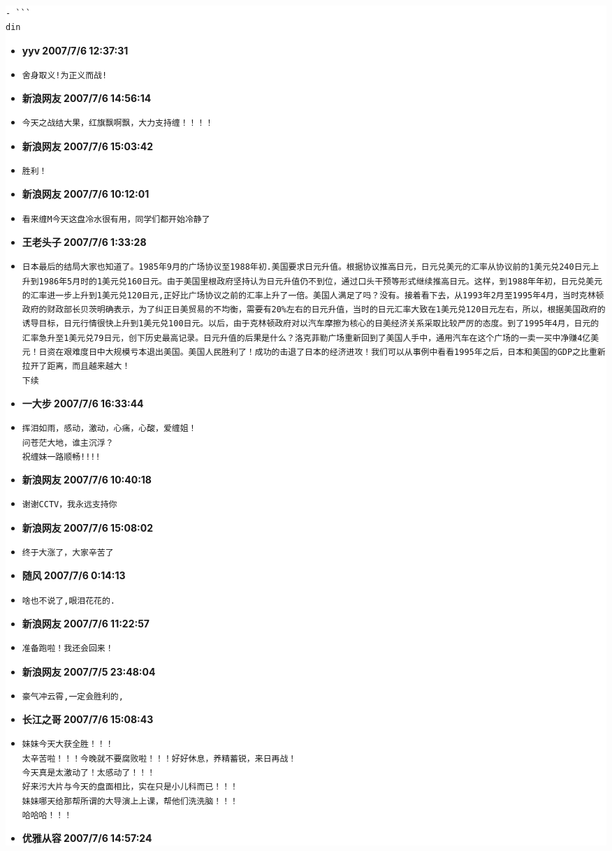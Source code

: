   ```
- ```
  din
  ```
- **yyv 2007/7/6 12:37:31**
- ```
  舍身取义!为正义而战!
  ```
- **新浪网友 2007/7/6 14:56:14**
- ```
  今天之战结大果，红旗飘啊飘，大力支持缠！！！！
  ```
- **新浪网友 2007/7/6 15:03:42**
- ```
  胜利！
  ```
- **新浪网友 2007/7/6 10:12:01**
- ```
  看来缠M今天这盘冷水很有用，同学们都开始冷静了
  ```
- **王老头子 2007/7/6 1:33:28**
- ```
  日本最后的结局大家也知道了。1985年9月的广场协议至1988年初.美国要求日元升值。根据协议推高日元，日元兑美元的汇率从协议前的1美元兑240日元上升到1986年5月时的1美元兑160日元。由于美国里根政府坚持认为日元升值仍不到位，通过口头干预等形式继续推高日元。这样，到1988年年初，日元兑美元的汇率进一步上升到1美元兑120日元,正好比广场协议之前的汇率上升了一倍。美国人满足了吗？没有。接着看下去，从1993年2月至1995年4月，当时克林顿政府的财政部长贝茨明确表示，为了纠正日美贸易的不均衡，需要有20%左右的日元升值，当时的日元汇率大致在1美元兑120日元左右，所以，根据美国政府的诱导目标，日元行情很快上升到1美元兑100日元。以后，由于克林顿政府对以汽车摩擦为核心的日美经济关系采取比较严厉的态度。到了1995年4月，日元的汇率急升至1美元兑79日元，创下历史最高记录。日元升值的后果是什么？洛克菲勒广场重新回到了美国人手中，通用汽车在这个广场的一卖一买中净赚4亿美元！日资在艰难度日中大规模亏本退出美国。美国人民胜利了！成功的击退了日本的经济进攻！我们可以从事例中看看1995年之后，日本和美国的GDP之比重新拉开了距离，而且越来越大！ 
  下续
  ```
- **一大步 2007/7/6 16:33:44**
- ```
  挥泪如雨，感动，激动，心痛，心酸，爱缠姐！
  问苍茫大地，谁主沉浮？
  祝缠妹一路顺畅!!!!
  ```
- **新浪网友 2007/7/6 10:40:18**
- ```
  谢谢CCTV，我永远支持你
  ```
- **新浪网友 2007/7/6 15:08:02**
- ```
  终于大涨了，大家辛苦了
  ```
- **随风 2007/7/6 0:14:13**
- ```
  啥也不说了,眼泪花花的.
  ```
- **新浪网友 2007/7/6 11:22:57**
- ```
  准备跑啦！我还会回来！
  ```
- **新浪网友 2007/7/5 23:48:04**
- ```
  豪气冲云霄,一定会胜利的,
  ```
- **长江之哥 2007/7/6 15:08:43**
- ```
  妹妹今天大获全胜！！！
  太辛苦啦！！！今晚就不要腐败啦！！！好好休息，养精蓄锐，来日再战！
  今天真是太激动了！太感动了！！！
  好来污大片与今天的盘面相比，实在只是小儿科而已！！！
  妹妹哪天给那帮所谓的大导演上上课，帮他们洗洗脑！！！
  哈哈哈！！！
  ```
- **优雅从容 2007/7/6 14:57:24**